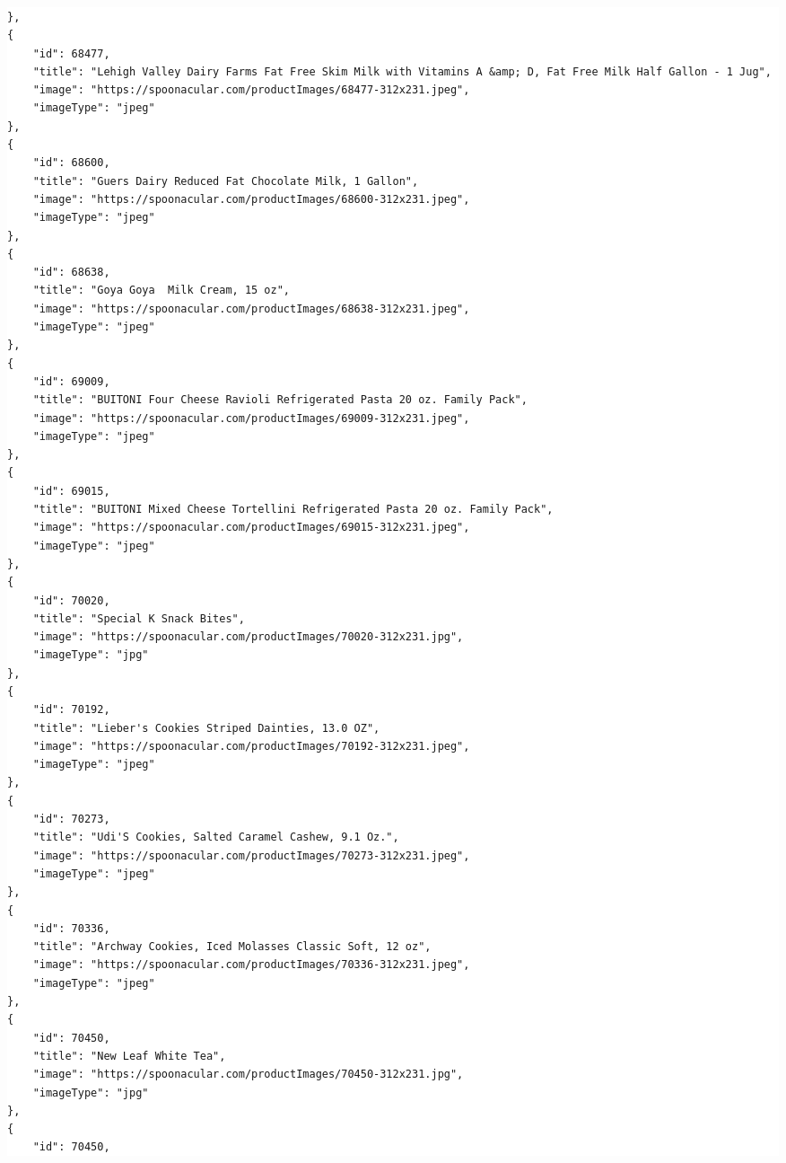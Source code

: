 	},
	{
		"id": 68477,
		"title": "Lehigh Valley Dairy Farms Fat Free Skim Milk with Vitamins A &amp; D, Fat Free Milk Half Gallon - 1 Jug",
		"image": "https://spoonacular.com/productImages/68477-312x231.jpeg",
		"imageType": "jpeg"
	},
	{
		"id": 68600,
		"title": "Guers Dairy Reduced Fat Chocolate Milk, 1 Gallon",
		"image": "https://spoonacular.com/productImages/68600-312x231.jpeg",
		"imageType": "jpeg"
	},
	{
		"id": 68638,
		"title": "Goya Goya  Milk Cream, 15 oz",
		"image": "https://spoonacular.com/productImages/68638-312x231.jpeg",
		"imageType": "jpeg"
	},
	{
		"id": 69009,
		"title": "BUITONI Four Cheese Ravioli Refrigerated Pasta 20 oz. Family Pack",
		"image": "https://spoonacular.com/productImages/69009-312x231.jpeg",
		"imageType": "jpeg"
	},
	{
		"id": 69015,
		"title": "BUITONI Mixed Cheese Tortellini Refrigerated Pasta 20 oz. Family Pack",
		"image": "https://spoonacular.com/productImages/69015-312x231.jpeg",
		"imageType": "jpeg"
	},
	{
		"id": 70020,
		"title": "Special K Snack Bites",
		"image": "https://spoonacular.com/productImages/70020-312x231.jpg",
		"imageType": "jpg"
	},
	{
		"id": 70192,
		"title": "Lieber's Cookies Striped Dainties, 13.0 OZ",
		"image": "https://spoonacular.com/productImages/70192-312x231.jpeg",
		"imageType": "jpeg"
	},
	{
		"id": 70273,
		"title": "Udi'S Cookies, Salted Caramel Cashew, 9.1 Oz.",
		"image": "https://spoonacular.com/productImages/70273-312x231.jpeg",
		"imageType": "jpeg"
	},
	{
		"id": 70336,
		"title": "Archway Cookies, Iced Molasses Classic Soft, 12 oz",
		"image": "https://spoonacular.com/productImages/70336-312x231.jpeg",
		"imageType": "jpeg"
	},
	{
		"id": 70450,
		"title": "New Leaf White Tea",
		"image": "https://spoonacular.com/productImages/70450-312x231.jpg",
		"imageType": "jpg"
	},
	{
		"id": 70450,